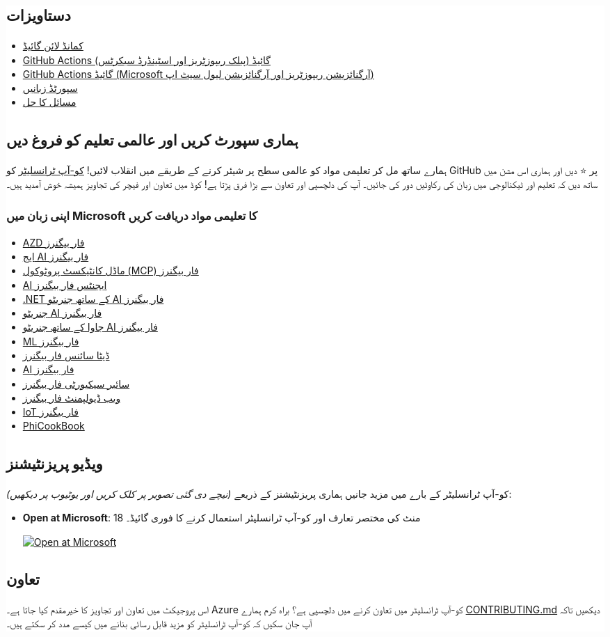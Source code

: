 ## دستاویزات

- [کمانڈ لائن گائیڈ](./getting_started/command-line-guide/command-line-guide.md)
- [GitHub Actions گائیڈ (پبلک ریپوزٹریز اور اسٹینڈرڈ سیکرٹس)](./getting_started/github-actions-guide/github-actions-guide-public.md)
- [GitHub Actions گائیڈ (Microsoft آرگنائزیشن ریپوزٹریز اور آرگنائزیشن لیول سیٹ اپ)](./getting_started/github-actions-guide/github-actions-guide-org.md)
- [سپورٹڈ زبانیں](./getting_started/supported-languages.md)
- [مسائل کا حل](./getting_started/troubleshooting.md)

## ہماری سپورٹ کریں اور عالمی تعلیم کو فروغ دیں

ہمارے ساتھ مل کر تعلیمی مواد کو عالمی سطح پر شیئر کرنے کے طریقے میں انقلاب لائیں! [کو-آپ ٹرانسلیٹر](https://github.com/azure/co-op-translator) کو GitHub پر ⭐ دیں اور ہماری اس مشن میں ساتھ دیں کہ تعلیم اور ٹیکنالوجی میں زبان کی رکاوٹیں دور کی جائیں۔ آپ کی دلچسپی اور تعاون سے بڑا فرق پڑتا ہے! کوڈ میں تعاون اور فیچر کی تجاویز ہمیشہ خوش آمدید ہیں۔

### اپنی زبان میں Microsoft کا تعلیمی مواد دریافت کریں

- [AZD فار بیگنرز](https://github.com/microsoft/AZD-for-beginners)
- [ایج AI فار بیگنرز](https://github.com/microsoft/edgeai-for-beginners)
- [ماڈل کانٹیکسٹ پروٹوکول (MCP) فار بیگنرز](https://github.com/microsoft/mcp-for-beginners)
- [AI ایجنٹس فار بیگنرز](https://github.com/microsoft/ai-agents-for-beginners)
- [.NET کے ساتھ جنریٹو AI فار بیگنرز](https://github.com/microsoft/Generative-AI-for-beginners-dotnet)
- [جنریٹو AI فار بیگنرز](https://github.com/microsoft/generative-ai-for-beginners)
- [جاوا کے ساتھ جنریٹو AI فار بیگنرز](https://github.com/microsoft/generative-ai-for-beginners-java)
- [ML فار بیگنرز](https://aka.ms/ml-beginners)
- [ڈیٹا سائنس فار بیگنرز](https://aka.ms/datascience-beginners)
- [AI فار بیگنرز](https://aka.ms/ai-beginners)
- [سائبر سیکیورٹی فار بیگنرز](https://github.com/microsoft/Security-101)
- [ویب ڈیولپمنٹ فار بیگنرز](https://aka.ms/webdev-beginners)
- [IoT فار بیگنرز](https://aka.ms/iot-beginners)
- [PhiCookBook](https://github.com/microsoft/PhiCookBook)

## ویڈیو پریزنٹیشنز

کو-آپ ٹرانسلیٹر کے بارے میں مزید جانیں ہماری پریزنٹیشنز کے ذریعے _(نیچے دی گئی تصویر پر کلک کریں اور یوٹیوب پر دیکھیں)_:

- **Open at Microsoft**: 18 منٹ کی مختصر تعارف اور کو-آپ ٹرانسلیٹر استعمال کرنے کا فوری گائیڈ۔

  [![Open at Microsoft](../../translated_images/open-ms-thumbnail.946b356b89bc5f0e33dcebb852f7926b98c33f54c1a49ce01c36ae7f35e2443a.ur.jpg)](https://www.youtube.com/watch?v=jX_swfH_KNU)

## تعاون

اس پروجیکٹ میں تعاون اور تجاویز کا خیرمقدم کیا جاتا ہے۔ Azure کو-آپ ٹرانسلیٹر میں تعاون کرنے میں دلچسپی ہے؟ براہ کرم ہمارے [CONTRIBUTING.md](./CONTRIBUTING.md) دیکھیں تاکہ آپ جان سکیں کہ کو-آپ ٹرانسلیٹر کو مزید قابل رسائی بنانے میں کیسے مدد کر سکتے ہیں۔
